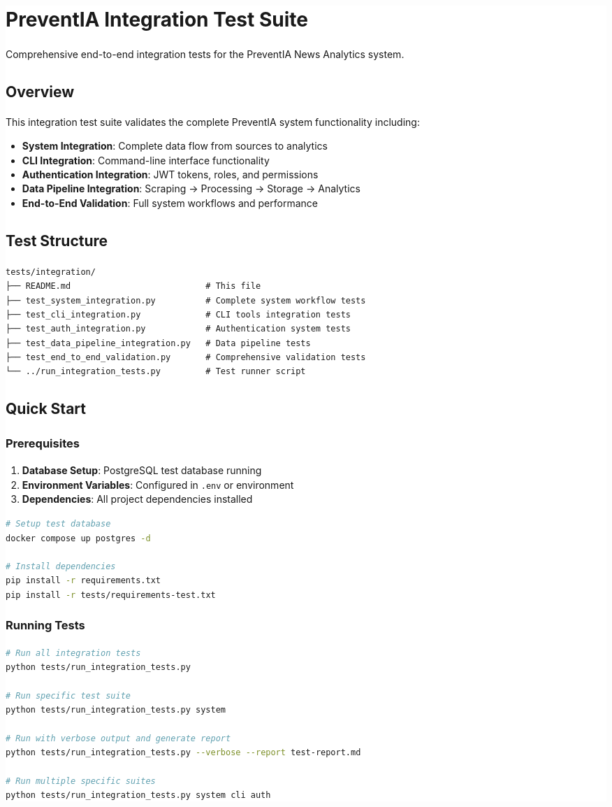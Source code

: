 # PreventIA Integration Test Suite

Comprehensive end-to-end integration tests for the PreventIA News Analytics system.

## Overview

This integration test suite validates the complete PreventIA system functionality including:

- **System Integration**: Complete data flow from sources to analytics
- **CLI Integration**: Command-line interface functionality
- **Authentication Integration**: JWT tokens, roles, and permissions
- **Data Pipeline Integration**: Scraping → Processing → Storage → Analytics
- **End-to-End Validation**: Full system workflows and performance

## Test Structure

```
tests/integration/
├── README.md                           # This file
├── test_system_integration.py          # Complete system workflow tests
├── test_cli_integration.py             # CLI tools integration tests
├── test_auth_integration.py            # Authentication system tests
├── test_data_pipeline_integration.py   # Data pipeline tests
├── test_end_to_end_validation.py       # Comprehensive validation tests
└── ../run_integration_tests.py         # Test runner script
```

## Quick Start

### Prerequisites

1. **Database Setup**: PostgreSQL test database running
2. **Environment Variables**: Configured in `.env` or environment
3. **Dependencies**: All project dependencies installed

```bash
# Setup test database
docker compose up postgres -d

# Install dependencies
pip install -r requirements.txt
pip install -r tests/requirements-test.txt
```

### Running Tests

```bash
# Run all integration tests
python tests/run_integration_tests.py

# Run specific test suite
python tests/run_integration_tests.py system

# Run with verbose output and generate report
python tests/run_integration_tests.py --verbose --report test-report.md

# Run multiple specific suites
python tests/run_integration_tests.py system cli auth
```
